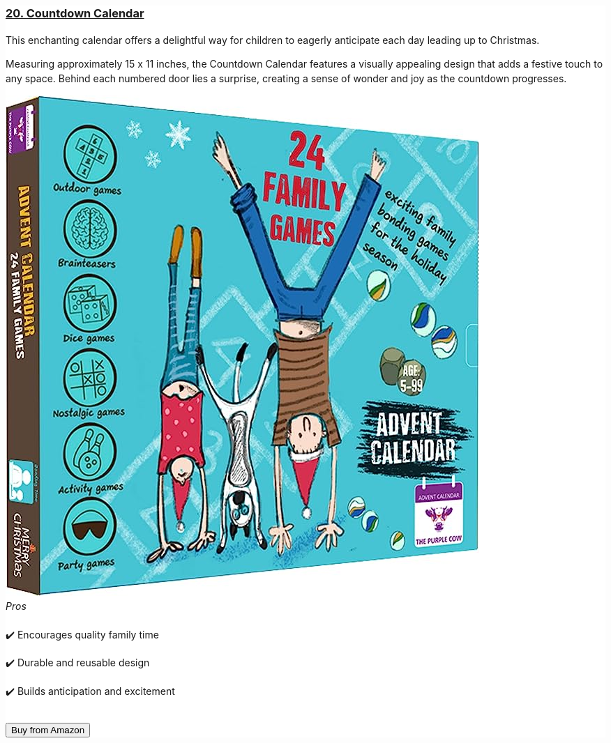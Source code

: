 ### [20\. Countdown Calendar](https://www.amazon.com/Advent-Countdown-Calendar-FAMILY-GAMES/dp/B0B133F6WM/)

This enchanting calendar offers a delightful way for children to eagerly anticipate each day leading up to Christmas.

Measuring approximately 15 x 11 inches, the Countdown Calendar features a visually appealing design that adds a festive touch to any space. Behind each numbered door lies a surprise, creating a sense of wonder and joy as the countdown progresses.

<div class="f-grid">
    <div class="f-grid-col">
      <a href="https://www.amazon.com/Advent-Countdown-Calendar-FAMILY-GAMES/dp/B0B133F6WM/" target="_blank" rel="nofollow,noindex" ><img class="img-thumb lazyimg" src="/img/post/20230606/Countdown-Calendar.jpg" alt="35 Gifts for New Boyfriend That'll Make Him Surprise In 2023"></a>
    </div>
    <div class="f-grid-col">
      <i>Pros</i><br><br>
      ✔️ Encourages quality family time<br><br>
      ✔️ Durable and reusable design<br><br>
      ✔️ Builds anticipation and excitement<br><br>
      <p class="text-center"><a href="https://www.amazon.com/Advent-Countdown-Calendar-FAMILY-GAMES/dp/B0B133F6WM/" target="_blank" rel="nofollow,noindex" ><button type="button" class="btn btn-primary">Buy from Amazon</button></a></p>
    </div>
</div>
